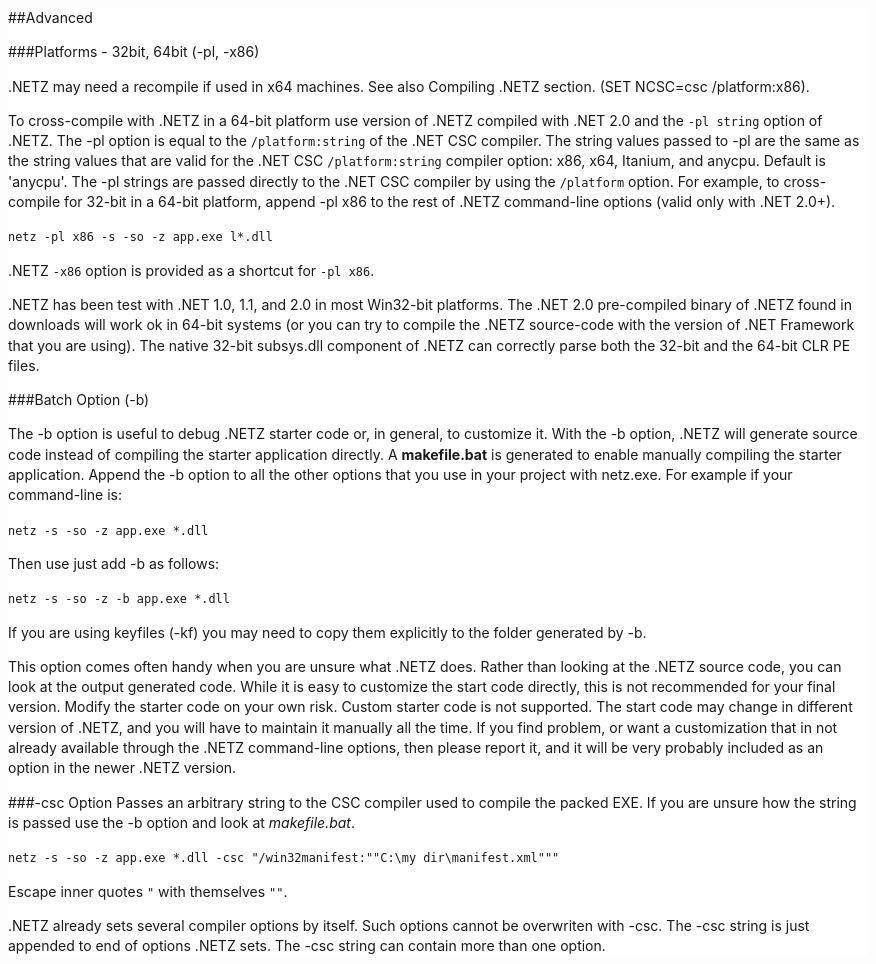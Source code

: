 ##Advanced

###Platforms - 32bit, 64bit (-pl, -x86)

.NETZ may need a recompile if used in x64 machines. See also Compiling .NETZ section. (SET NCSC=csc /platform:x86).

To cross-compile with .NETZ in a 64-bit platform use version of .NETZ compiled with .NET 2.0 and the `-pl string` option of .NETZ. The -pl option is equal to the `/platform:string` of the .NET CSC compiler. The string values passed to -pl are the same as the string values that are valid for the .NET CSC `/platform:string` compiler option: x86, x64, Itanium, and anycpu. Default is 'anycpu'. The -pl strings are passed directly to the .NET CSC compiler by using the `/platform` option. For example, to cross-compile for 32-bit in a 64-bit platform, append -pl x86 to the rest of .NETZ command-line options (valid only with .NET 2.0+).
```
netz -pl x86 -s -so -z app.exe l*.dll
```
.NETZ `-x86` option is provided as a shortcut for `-pl x86`.

.NETZ has been test with .NET 1.0, 1.1, and 2.0 in most Win32-bit platforms. The .NET 2.0 pre-compiled binary of .NETZ found in downloads will work ok in 64-bit systems (or you can try to compile the .NETZ source-code with the version of .NET Framework that you are using). The native 32-bit subsys.dll component of .NETZ can correctly parse both the 32-bit and the 64-bit CLR PE files.

###Batch Option (-b)

The -b option is useful to debug .NETZ starter code or, in general, to customize it. With the -b option, .NETZ will generate source code instead of compiling the starter application directly. A **makefile.bat** is generated to enable manually compiling the starter application. Append the -b option to all the other options that you use in your project with netz.exe. For example if your command-line is:
```
netz -s -so -z app.exe *.dll
```
Then use just add -b as follows:
```
netz -s -so -z -b app.exe *.dll
```
If you are using keyfiles (-kf) you may need to copy them explicitly to the folder generated by -b.

This option comes often handy when you are unsure what .NETZ does. Rather than looking at the .NETZ source code, you can look at the output generated code. While it is easy to customize the start code directly, this is not recommended for your final version. Modify the starter code on your own risk. Custom starter code is not supported. The start code may change in different version of .NETZ, and you will have to maintain it manually all the time. If you find problem, or want a customization that in not already available through the .NETZ command-line options, then please report it, and it will be very probably included as an option in the newer .NETZ version.

###-csc Option
Passes an arbitrary string to the CSC compiler used to compile the packed EXE. If you are unsure how the string is passed use the -b option and look at *makefile.bat*.
```
netz -s -so -z app.exe *.dll -csc "/win32manifest:""C:\my dir\manifest.xml"""
```
Escape inner quotes `"` with themselves `""`.

.NETZ already sets several compiler options by itself. Such options cannot be overwriten with -csc. The -csc string is just appended to end of options .NETZ sets. The -csc string can contain more than one option.
